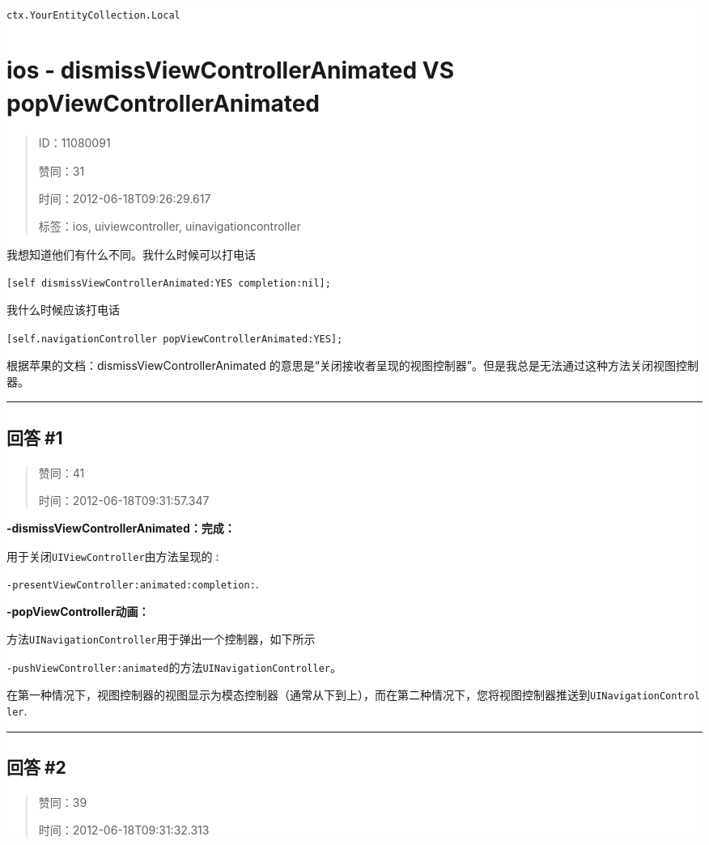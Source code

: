 ```
ctx.YourEntityCollection.Local 
```

# ios - dismissViewControllerAnimated VS popViewControllerAnimated

> ID：11080091
> 
> 赞同：31
> 
> 时间：2012-06-18T09:26:29.617
> 
> 标签：ios, uiviewcontroller, uinavigationcontroller

我想知道他们有什么不同。我什么时候可以打电话

```
[self dismissViewControllerAnimated:YES completion:nil]; 
```

我什么时候应该打电话

```
[self.navigationController popViewControllerAnimated:YES]; 
```

根据苹果的文档：dismissViewControllerAnimated 的意思是“关闭接收者呈现的视图控制器”。但是我总是无法通过这种方法关闭视图控制器。

* * *

## 回答 #1

> 赞同：41
> 
> 时间：2012-06-18T09:31:57.347

**-dismissViewControllerAnimated：完成：**

用于关闭`UIViewController`由方法呈现的 :

`-presentViewController:animated:completion:`.

**-popViewController动画：**

方法`UINavigationController`用于弹出一个控制器，如下所示

`-pushViewController:animated`的方法`UINavigationController`。

在第一种情况下，视图控制器的视图显示为模态控制器（通常从下到上），而在第二种情况下，您将视图控制器推送到`UINavigationController`.

* * *

## 回答 #2

> 赞同：39
> 
> 时间：2012-06-18T09:31:32.313
